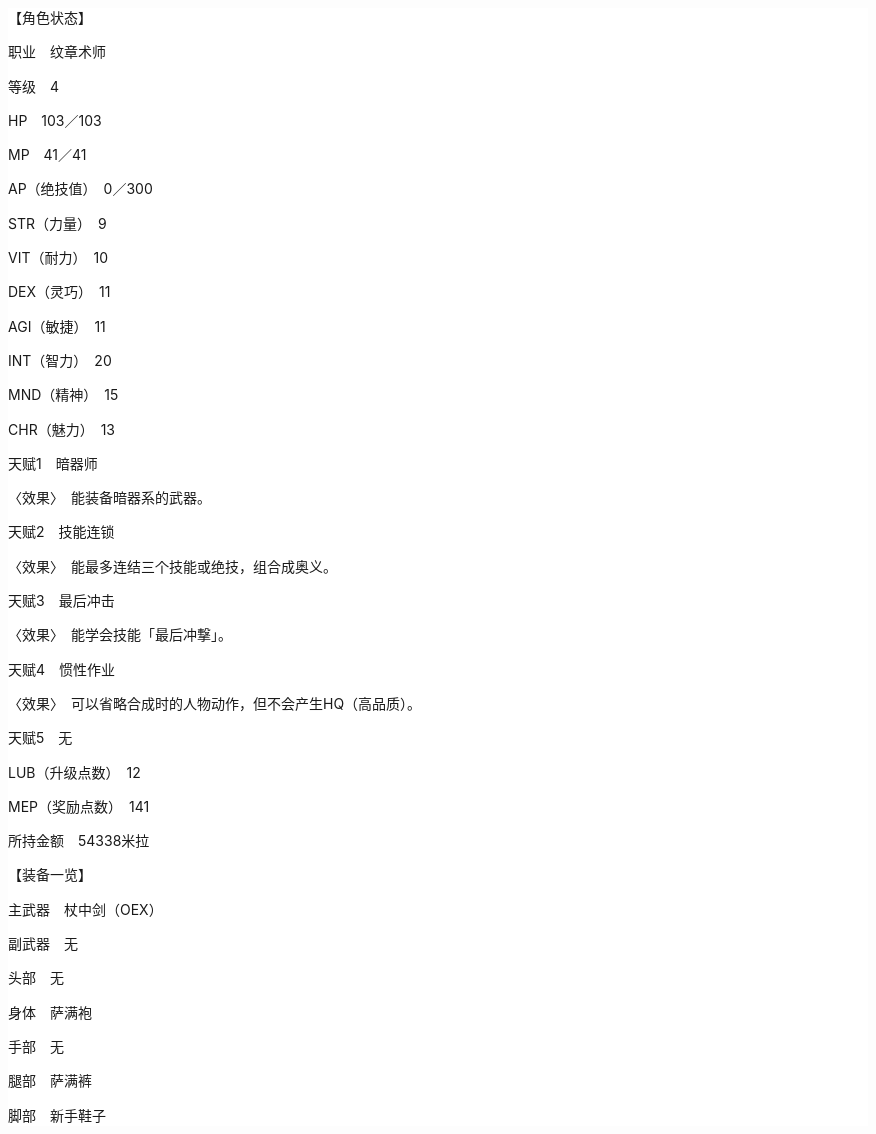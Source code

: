 【角色状态】

职业　纹章术师

等级　4

HP　103／103

MP　41／41

AP（绝技值）　0／300

STR（力量）　9

VIT（耐力）　10

DEX（灵巧）　11

AGI（敏捷）　11

INT（智力）　20

MND（精神）　15

CHR（魅力）　13

天赋1　暗器师

〈效果〉　能装备暗器系的武器。

天赋2　技能连锁

〈效果〉　能最多连结三个技能或绝技，组合成奥义。

天赋3　最后冲击

〈效果〉　能学会技能「最后冲撃」。

天赋4　惯性作业

〈效果〉　可以省略合成时的人物动作，但不会产生HQ（高品质）。

天赋5　无

LUB（升级点数）　12

MEP（奖励点数）　141

所持金额　54338米拉

【装备一览】

主武器　杖中剑（OEX）

副武器　无

头部　无

身体　萨满袍

手部　无

腿部　萨满裤

脚部　新手鞋子
